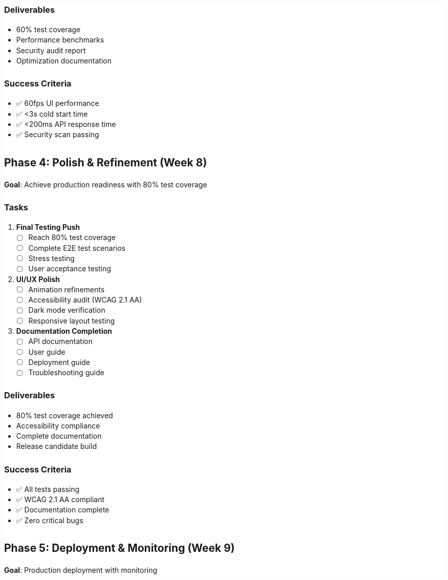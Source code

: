 ### Deliverables
- 60% test coverage
- Performance benchmarks
- Security audit report
- Optimization documentation

### Success Criteria
- ✅ 60fps UI performance
- ✅ <3s cold start time
- ✅ <200ms API response time
- ✅ Security scan passing

## Phase 4: Polish & Refinement (Week 8)
**Goal**: Achieve production readiness with 80% test coverage

### Tasks
1. **Final Testing Push**
   - [ ] Reach 80% test coverage
   - [ ] Complete E2E test scenarios
   - [ ] Stress testing
   - [ ] User acceptance testing

2. **UI/UX Polish**
   - [ ] Animation refinements
   - [ ] Accessibility audit (WCAG 2.1 AA)
   - [ ] Dark mode verification
   - [ ] Responsive layout testing

3. **Documentation Completion**
   - [ ] API documentation
   - [ ] User guide
   - [ ] Deployment guide
   - [ ] Troubleshooting guide

### Deliverables
- 80% test coverage achieved
- Accessibility compliance
- Complete documentation
- Release candidate build

### Success Criteria
- ✅ All tests passing
- ✅ WCAG 2.1 AA compliant
- ✅ Documentation complete
- ✅ Zero critical bugs

## Phase 5: Deployment & Monitoring (Week 9)
**Goal**: Production deployment with monitoring
